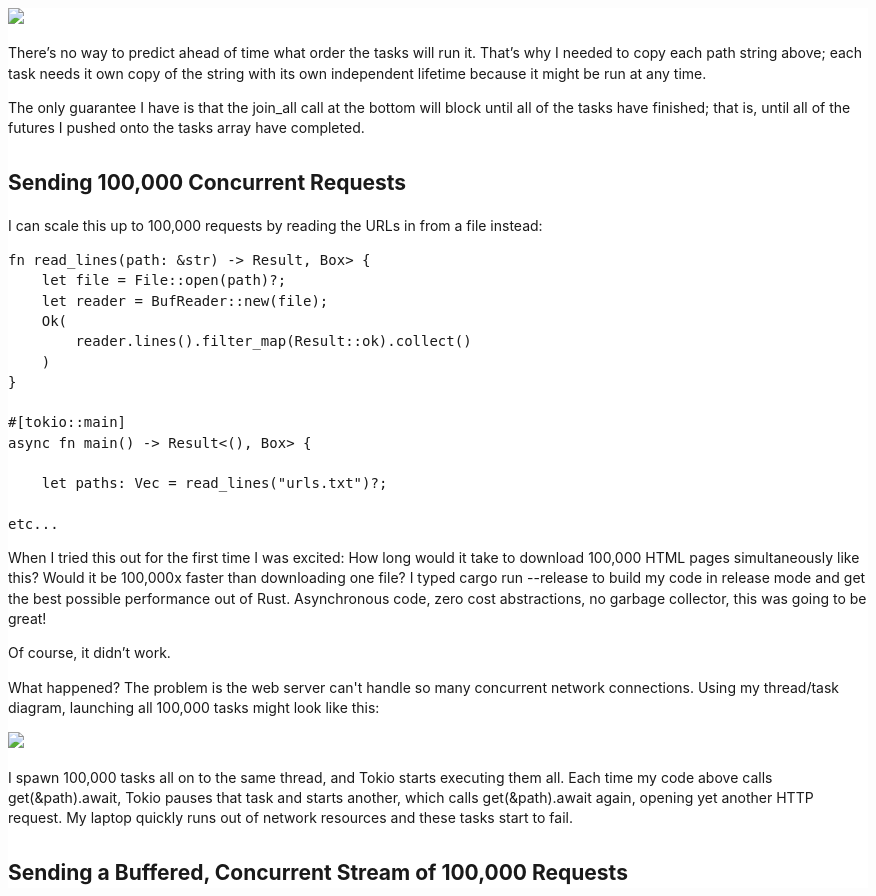 <img src="https://patshaughnessy.net/assets/2020/1/20/different-order.png">

There’s no way to predict ahead of time what order the tasks will run it.
That’s why I needed to copy each path string above; each task needs it own copy
of the string with its own independent lifetime because it might be run at any
time.

The only guarantee I have is that the <span class="code">join_all</span> call
at the bottom will block until all of the tasks have finished; that is, until
all of the futures I pushed onto the tasks array have completed.

## Sending 100,000 Concurrent Requests

I can scale this up to 100,000 requests by reading the URLs in from a file instead:

<pre type="rust">
fn read_lines(path: &str) -> Result<Vec<String>, Box<dyn Error>> {
    let file = File::open(path)?;
    let reader = BufReader::new(file);
    Ok(
        reader.lines().filter_map(Result::ok).collect()
    )
}

#[tokio::main]
async fn main() -> Result<(), Box<dyn Error>> {

	let paths: Vec<String> = read_lines("urls.txt")?;

etc...
</pre>

When I tried this out for the first time I was excited: How long would it take
to download 100,000 HTML pages simultaneously like this? Would it be 100,000x
faster than downloading one file? I typed <span class="code">cargo run
--release</span> to build my code in release mode and get the best possible
performance out of Rust. Asynchronous code, zero cost abstractions, no garbage
collector, this was going to be great!

Of course, it didn’t work.

What happened? The problem is the web server can't handle so many concurrent network
connections. Using my thread/task diagram, launching all 100,000 tasks might
look like this:

<img src="https://patshaughnessy.net/assets/2020/1/20/simultaneous.png">

I spawn 100,000 tasks all on to the same thread, and Tokio starts executing
them all. Each time my code above calls <span
class="code">get(&path).await</span>, Tokio pauses that task and starts
another, which calls <span class="code">get(&path).await</span> again, opening
yet another HTTP request. My laptop quickly runs out of network resources and
these tasks start to fail.

## Sending a Buffered, Concurrent Stream of 100,000 Requests
